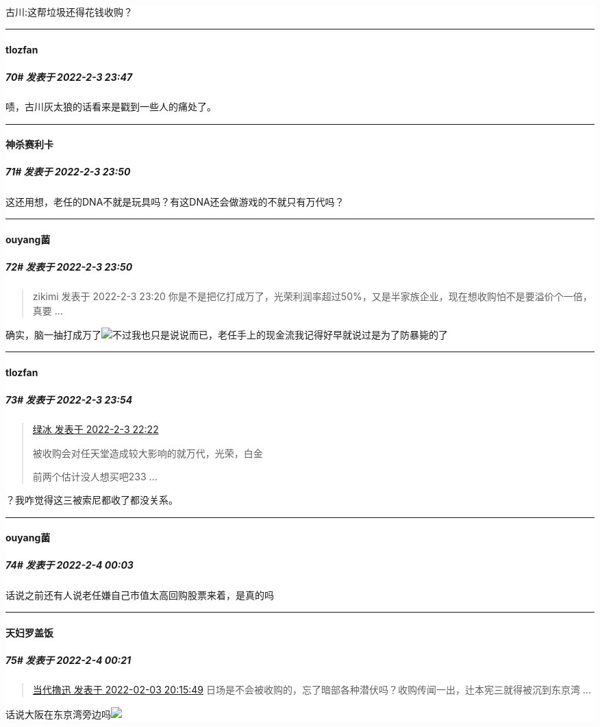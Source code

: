 古川:这帮垃圾还得花钱收购？

*****

####  tlozfan  
##### 70#       发表于 2022-2-3 23:47

啧，古川灰太狼的话看来是戳到一些人的痛处了。

*****

####  神杀赛利卡  
##### 71#       发表于 2022-2-3 23:50

这还用想，老任的DNA不就是玩具吗？有这DNA还会做游戏的不就只有万代吗？

*****

####  ouyang菌  
##### 72#       发表于 2022-2-3 23:50

<blockquote>zikimi 发表于 2022-2-3 23:20
你是不是把亿打成万了，光荣利润率超过50%，又是半家族企业，现在想收购怕不是要溢价个一倍，真要 ...</blockquote>
确实，脑一抽打成万了<img src="https://static.saraba1st.com/image/smiley/face2017/068.png" referrerpolicy="no-referrer">不过我也只是说说而已，老任手上的现金流我记得好早就说过是为了防暴毙的了



*****

####  tlozfan  
##### 73#       发表于 2022-2-3 23:54

<blockquote><a href="httphttps://bbs.saraba1st.com/2b/forum.php?mod=redirect&amp;goto=findpost&amp;pid=54537332&amp;ptid=2050671" target="_blank">绿冰 发表于 2022-2-3 22:22</a>

被收购会对任天堂造成较大影响的就万代，光荣，白金

前两个估计没人想买吧233 ...</blockquote>
？我咋觉得这三被索尼都收了都没关系。

*****

####  ouyang菌  
##### 74#       发表于 2022-2-4 00:03

话说之前还有人说老任嫌自己市值太高回购股票来着，是真的吗



*****

####  天妇罗盖饭  
##### 75#       发表于 2022-2-4 00:21

<blockquote><a href="httphttps://bbs.saraba1st.com/2b/forum.php?mod=redirect&amp;goto=findpost&amp;pid=54535215&amp;ptid=2050671" target="_blank">当代撸迅 发表于 2022-02-03 20:15:49</a>
日场是不会被收购的，忘了暗部各种潜伏吗？收购传闻一出，辻本宪三就得被沉到东京湾 ...</blockquote>话说大阪在东京湾旁边吗<img src="https://static.saraba1st.com/image/smiley/face2017/034.png" referrerpolicy="no-referrer">
